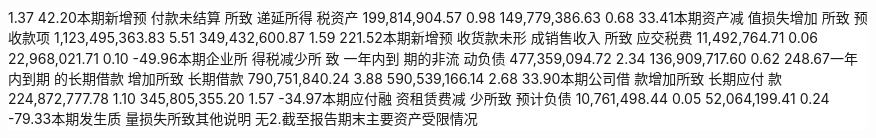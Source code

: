 1.37
42.20本期新增预
付款未结算
所致
递延所得
税资产
199,814,904.57
0.98
149,779,386.63
0.68
33.41本期资产减
值损失增加
所致
预收款项
1,123,495,363.83
5.51
349,432,600.87
1.59
221.52本期新增预
收货款未形
成销售收入
所致
应交税费
11,492,764.71
0.06
22,968,021.71
0.10
-49.96本期企业所
得税减少所
致
一年内到
期的非流
动负债
477,359,094.72
2.34
136,909,717.60
0.62
248.67一年内到期
的长期借款
增加所致
长期借款
790,751,840.24
3.88
590,539,166.14
2.68
33.90本期公司借
款增加所致
长期应付
款
224,872,777.78
1.10
345,805,355.20
1.57
-34.97本期应付融
资租赁费减
少所致
预计负债
10,761,498.44
0.05
52,064,199.41
0.24
-79.33本期发生质
量损失所致其他说明
无2.截至报告期末主要资产受限情况
